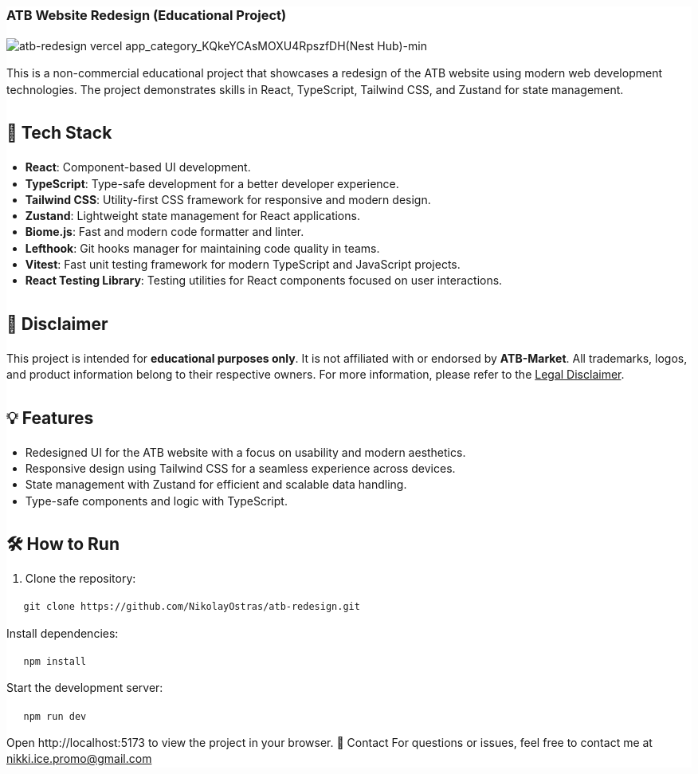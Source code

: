 ### ATB Website Redesign (Educational Project)
![atb-redesign vercel app_category_KQkeYCAsMOXU4RpszfDH(Nest Hub)-min](https://github.com/user-attachments/assets/531f1535-0c5c-42b8-80dc-60bc5e729236)

This is a non-commercial educational project that showcases a redesign of the ATB website using modern web development technologies. The project demonstrates skills in React, TypeScript, Tailwind CSS, and Zustand for state management.

## 🚀 Tech Stack

- **React**: Component-based UI development.
- **TypeScript**: Type-safe development for a better developer experience.
- **Tailwind CSS**: Utility-first CSS framework for responsive and modern design.
- **Zustand**: Lightweight state management for React applications.
- **Biome.js**: Fast and modern code formatter and linter.
- **Lefthook**: Git hooks manager for maintaining code quality in teams.
- **Vitest**: Fast unit testing framework for modern TypeScript and JavaScript projects.
- **React Testing Library**: Testing utilities for React components focused on user interactions.

## 📄 Disclaimer

This project is intended for **educational purposes only**. It is not affiliated with or endorsed by **ATB-Market**. All trademarks, logos, and product information belong to their respective owners. For more information, please refer to the [Legal Disclaimer](#).

## 💡 Features

- Redesigned UI for the ATB website with a focus on usability and modern aesthetics.
- Responsive design using Tailwind CSS for a seamless experience across devices.
- State management with Zustand for efficient and scalable data handling.
- Type-safe components and logic with TypeScript.

## 🛠 How to Run

1. Clone the repository:
```
   git clone https://github.com/NikolayOstras/atb-redesign.git
```
   Install dependencies:
```
   npm install
```
   Start the development server:
```
   npm run dev
```
   Open http://localhost:5173 to view the project in your browser.
   📨 Contact
   For questions or issues, feel free to contact me at nikki.ice.promo@gmail.com

   

   